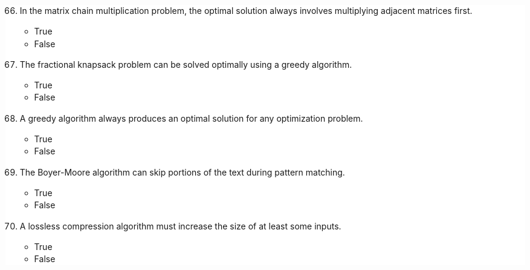 66. In the matrix chain multiplication problem, the optimal solution always involves multiplying adjacent matrices first.
    - True
    - False

67. The fractional knapsack problem can be solved optimally using a greedy algorithm.
    - True
    - False

68. A greedy algorithm always produces an optimal solution for any optimization problem.
    - True
    - False

69. The Boyer-Moore algorithm can skip portions of the text during pattern matching.
    - True
    - False

70. A lossless compression algorithm must increase the size of at least some inputs.
    - True
    - False
